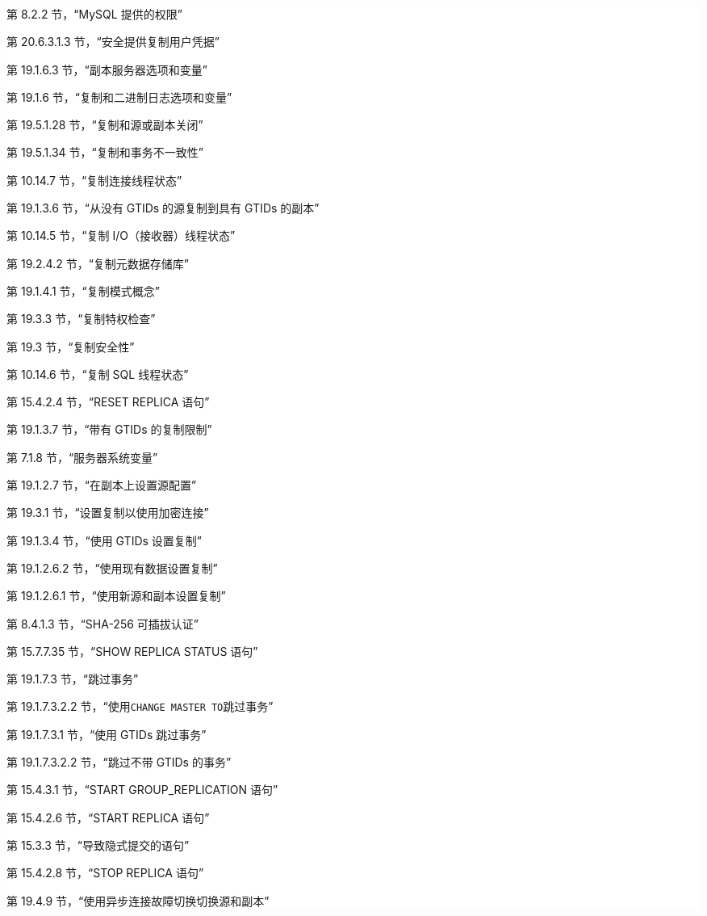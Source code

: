 第 8.2.2 节，“MySQL 提供的权限”

第 20.6.3.1.3 节，“安全提供复制用户凭据”

第 19.1.6.3 节，“副本服务器选项和变量”

第 19.1.6 节，“复制和二进制日志选项和变量”

第 19.5.1.28 节，“复制和源或副本关闭”

第 19.5.1.34 节，“复制和事务不一致性”

第 10.14.7 节，“复制连接线程状态”

第 19.1.3.6 节，“从没有 GTIDs 的源复制到具有 GTIDs 的副本”

第 10.14.5 节，“复制 I/O（接收器）线程状态”

第 19.2.4.2 节，“复制元数据存储库”

第 19.1.4.1 节，“复制模式概念”

第 19.3.3 节，“复制特权检查”

第 19.3 节，“复制安全性”

第 10.14.6 节，“复制 SQL 线程状态”

第 15.4.2.4 节，“RESET REPLICA 语句”

第 19.1.3.7 节，“带有 GTIDs 的复制限制”

第 7.1.8 节，“服务器系统变量”

第 19.1.2.7 节，“在副本上设置源配置”

第 19.3.1 节，“设置复制以使用加密连接”

第 19.1.3.4 节，“使用 GTIDs 设置复制”

第 19.1.2.6.2 节，“使用现有数据设置复制”

第 19.1.2.6.1 节，“使用新源和副本设置复制”

第 8.4.1.3 节，“SHA-256 可插拔认证”

第 15.7.7.35 节，“SHOW REPLICA STATUS 语句”

第 19.1.7.3 节，“跳过事务”

第 19.1.7.3.2.2 节，“使用`CHANGE MASTER TO`跳过事务”

第 19.1.7.3.1 节，“使用 GTIDs 跳过事务”

第 19.1.7.3.2.2 节，“跳过不带 GTIDs 的事务”

第 15.4.3.1 节，“START GROUP_REPLICATION 语句”

第 15.4.2.6 节，“START REPLICA 语句”

第 15.3.3 节，“导致隐式提交的语句”

第 15.4.2.8 节，“STOP REPLICA 语句”

第 19.4.9 节，“使用异步连接故障切换切换源和副本”
